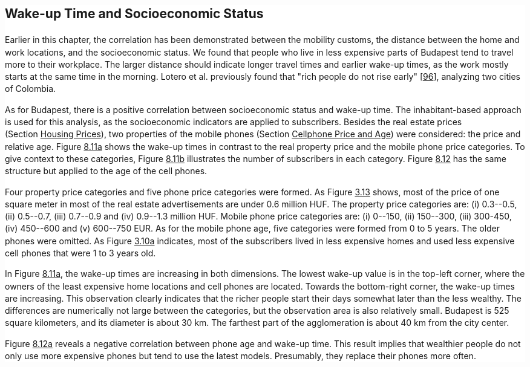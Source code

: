 </figure>




## Wake-up Time and Socioeconomic Status

Earlier in this chapter, the correlation has been demonstrated between the mobility customs, the distance between the home and work locations, and the socioeconomic status. We found that people who live in less expensive parts of Budapest tend to travel more to their workplace. The larger distance should indicate longer travel times and earlier wake-up times, as the work mostly starts at the same time in the morning. Lotero et al. previously found that "rich people do not rise early" [<a href="/docs/bibliography#lotero2016rich" title="L. Lotero, R. G. Hurtado, L. M. Florı́a, and J. Gómez-Gardeñes, “Rich do not rise early: spatio-temporal patterns in the mobility networks of different socio-economic classes,” Royal Society open science, vol. 3, no. 10, p. 150654, 2016.">96</a>], analyzing two cities of Colombia.

As for Budapest, there is a positive correlation between socioeconomic status and wake-up time. The inhabitant-based approach is used for this analysis, as the socioeconomic indicators are applied to subscribers. Besides the real estate prices (Section <a href="/docs/socioeconomic_status#sec:ses_housing_prices">Housing Prices</a>), two properties of the mobile phones (Section <a href="/docs/socioeconomic_status#sec:phone_price_and_age">Cellphone Price and Age</a>) were considered: the price and relative age. Figure <a href="/docs/socioeconomic_status#fig:hp_pp_wuwd">8.11a</a> shows the wake-up times in contrast to the real property price and the mobile phone price categories. To give context to these categories, Figure <a href="/docs/socioeconomic_status#fig:hp_pp_wuwd_cardinality">8.11b</a> illustrates the number of subscribers in each category. Figure <a href="/docs/socioeconomic_status#fig:homeprice_phoneage_wakeup">8.12</a> has the same structure but applied to the age of the cell phones.

Four property price categories and five phone price categories were formed. As Figure <a href="/docs/data_sources#fig:price_histogram">3.13</a> shows, most of the price of one square meter in most of the real estate advertisements are under 0.6 million <span class="acronym" title="Hungarian forint">HUF</span>. The property price categories are: (i) 0.3--0.5, (ii) 0.5--0.7, (iii) 0.7--0.9 and (iv) 0.9--1.3 million <span class="acronym" title="Hungarian forint">HUF</span>. Mobile phone price categories are: (i) 0--150, (ii) 150--300, (iii) 300-450, (iv) 450--600 and (v) 600--750 EUR. As for the mobile phone age, five categories were formed from 0 to 5 years. The older phones were omitted. As Figure <a href="/docs/data_sources#fig:pp_hist_vod201704">3.10a</a> indicates, most of the subscribers lived in less expensive homes and used less expensive cell phones that were 1 to 3 years old.

In Figure <a href="/docs/socioeconomic_status#fig:hp_pp_wuwd">8.11a</a>, the wake-up times are increasing in both dimensions. The lowest wake-up value is in the top-left corner, where the owners of the least expensive home locations and cell phones are located. Towards the bottom-right corner, the wake-up times are increasing. This observation clearly indicates that the richer people start their days somewhat later than the less wealthy. The differences are numerically not large between the categories, but the observation area is also relatively small. Budapest is 525 square kilometers, and its diameter is about 30 km. The farthest part of the agglomeration is about 40 km from the city center.

Figure <a href="/docs/socioeconomic_status#fig:hp_pa_wuwd">8.12a</a> reveals a negative correlation between phone age and wake-up time. This result implies that wealthier people do not only use more expensive phones but tend to use the latest models. Presumably, they replace their phones more often.

<figure id="fig:homeprice_phoneprice_wakeup">
